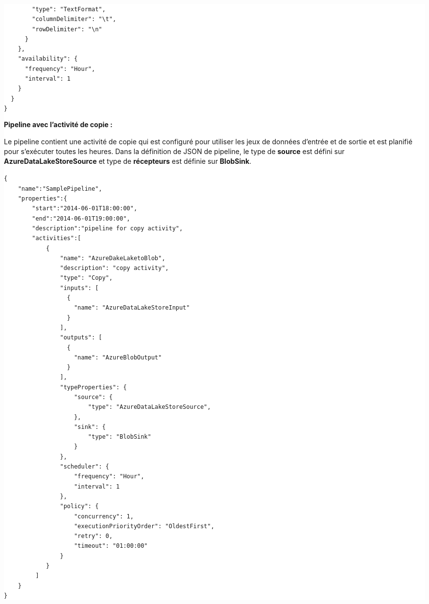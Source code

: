             "type": "TextFormat",
            "columnDelimiter": "\t",
            "rowDelimiter": "\n"
          }
        },
        "availability": {
          "frequency": "Hour",
          "interval": 1
        }
      }
    }

**Pipeline avec l’activité de copie :**

Le pipeline contient une activité de copie qui est configuré pour utiliser les jeux de données d’entrée et de sortie et est planifié pour s’exécuter toutes les heures. Dans la définition de JSON de pipeline, le type de **source** est défini sur **AzureDataLakeStoreSource** et type de **récepteurs** est définie sur **BlobSink**.


    {  
        "name":"SamplePipeline",
        "properties":{  
            "start":"2014-06-01T18:00:00",
            "end":"2014-06-01T19:00:00",
            "description":"pipeline for copy activity",
            "activities":[  
                {
                    "name": "AzureDakeLaketoBlob",
                    "description": "copy activity",
                    "type": "Copy",
                    "inputs": [
                      {
                        "name": "AzureDataLakeStoreInput"
                      }
                    ],
                    "outputs": [
                      {
                        "name": "AzureBlobOutput"
                      }
                    ],
                    "typeProperties": {
                        "source": {
                            "type": "AzureDataLakeStoreSource",
                        },
                        "sink": {
                            "type": "BlobSink"
                        }
                    },
                    "scheduler": {
                        "frequency": "Hour",
                        "interval": 1
                    },
                    "policy": {
                        "concurrency": 1,
                        "executionPriorityOrder": "OldestFirst",
                        "retry": 0,
                        "timeout": "01:00:00"
                    }
                }
             ]
        }
    }
